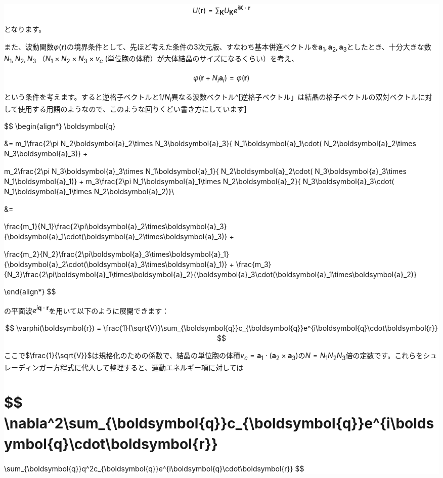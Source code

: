 $$
U(\boldsymbol{r}) = \sum_{\boldsymbol{K}}U_{\boldsymbol{K}}e^{i\boldsymbol{K}\cdot\boldsymbol{r}}
$$

となります。

また、波動関数$\varphi(\boldsymbol{r})$の境界条件として、先ほど考えた条件の3次元版、すなわち基本併進ベクトルを$\boldsymbol{a}_1,\boldsymbol{a}_2,\boldsymbol{a}_3$としたとき、十分大きな数$N_1, N_2, N_3$ （$N_1\times N_2\times N_3 \times v_c$ (単位胞の体積）が大体結晶のサイズになるくらい）を考え、

$$
\varphi(\boldsymbol{r} + N_i\boldsymbol{a}_i) = \varphi(\boldsymbol{r})
$$

という条件を考えます。すると逆格子ベクトルと$1/N_i$異なる波数ベクトル^[逆格子ベクトル」は結晶の格子ベクトルの双対ベクトルに対して使用する用語のようなので、このような回りくどい書き方にしています]

$$
\begin{align*}
    \boldsymbol{q} 

&=
 m_1\frac{2\pi N_2\boldsymbol{a}_2\times N_3\boldsymbol{a}_3}{ N_1\boldsymbol{a}_1\cdot( N_2\boldsymbol{a}_2\times N_3\boldsymbol{a}_3)}
+

 m_2\frac{2\pi N_3\boldsymbol{a}_3\times N_1\boldsymbol{a}_1}{ N_2\boldsymbol{a}_2\cdot( N_3\boldsymbol{a}_3\times N_1\boldsymbol{a}_1)}
+
 m_3\frac{2\pi N_1\boldsymbol{a}_1\times N_2\boldsymbol{a}_2}{ N_3\boldsymbol{a}_3\cdot( N_1\boldsymbol{a}_1\times N_2\boldsymbol{a}_2)}\\

 &=
 
 \frac{m_1}{N_1}\frac{2\pi\boldsymbol{a}_2\times\boldsymbol{a}_3}{\boldsymbol{a}_1\cdot(\boldsymbol{a}_2\times\boldsymbol{a}_3)}
+

\frac{m_2}{N_2}\frac{2\pi\boldsymbol{a}_3\times\boldsymbol{a}_1}{\boldsymbol{a}_2\cdot(\boldsymbol{a}_3\times\boldsymbol{a}_1)}
+
\frac{m_3}{N_3}\frac{2\pi\boldsymbol{a}_1\times\boldsymbol{a}_2}{\boldsymbol{a}_3\cdot(\boldsymbol{a}_1\times\boldsymbol{a}_2)}

\end{align*}
$$

の平面波$e^{i\boldsymbol{q}\cdot \boldsymbol{r}}$を用いて以下のように展開できます：

$$
\varphi(\boldsymbol{r}) = \frac{1}{\sqrt{V}}\sum_{\boldsymbol{q}}c_{\boldsymbol{q}}e^{i\boldsymbol{q}\cdot\boldsymbol{r}}
$$

ここで$\frac{1}{\sqrt{V}}$は規格化のための係数で、結晶の単位胞の体積$v_c = \boldsymbol{a}_1\cdot(\boldsymbol{a}_2\times\boldsymbol{a}_3)$の$N=N_1N_2N_3$倍の定数です。これらをシュレーディンガー方程式に代入して整理すると、運動エネルギー項に対しては

$$
\nabla^2\sum_{\boldsymbol{q}}c_{\boldsymbol{q}}e^{i\boldsymbol{q}\cdot\boldsymbol{r}}
=
\sum_{\boldsymbol{q}}q^2c_{\boldsymbol{q}}e^{i\boldsymbol{q}\cdot\boldsymbol{r}}
$$

